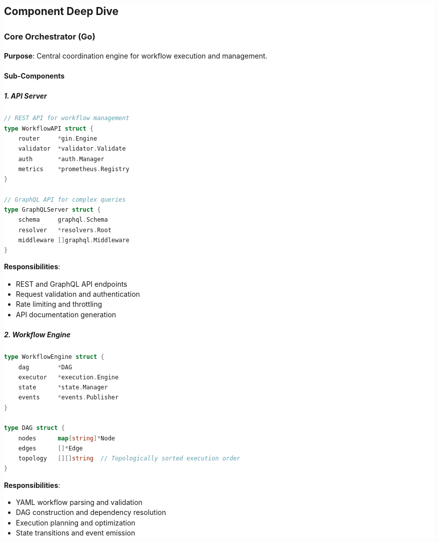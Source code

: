 
## Component Deep Dive

### Core Orchestrator (Go)

**Purpose**: Central coordination engine for workflow execution and management.

#### Sub-Components

##### 1. API Server
```go
// REST API for workflow management
type WorkflowAPI struct {
    router     *gin.Engine
    validator  *validator.Validate
    auth       *auth.Manager
    metrics    *prometheus.Registry
}

// GraphQL API for complex queries
type GraphQLServer struct {
    schema     graphql.Schema
    resolver   *resolvers.Root
    middleware []graphql.Middleware
}
```

**Responsibilities**:
- REST and GraphQL API endpoints
- Request validation and authentication
- Rate limiting and throttling
- API documentation generation

##### 2. Workflow Engine
```go
type WorkflowEngine struct {
    dag        *DAG
    executor   *execution.Engine
    state      *state.Manager
    events     *events.Publisher
}

type DAG struct {
    nodes      map[string]*Node
    edges      []*Edge
    topology   [][]string  // Topologically sorted execution order
}
```

**Responsibilities**:
- YAML workflow parsing and validation
- DAG construction and dependency resolution
- Execution planning and optimization
- State transitions and event emission
